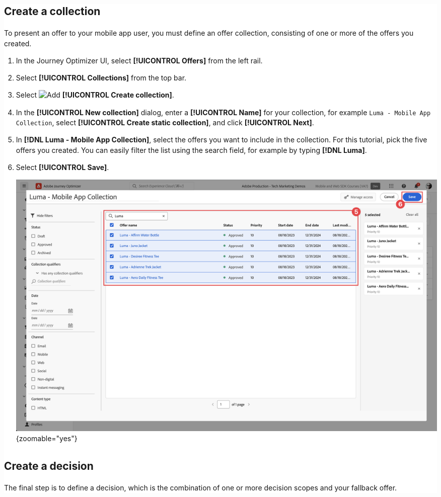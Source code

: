 
## Create a collection

To present an offer to your mobile app user, you must define an offer collection, consisting of one or more of the offers you created.

1. In the Journey Optimizer UI, select **[!UICONTROL Offers]** from the left rail.
1. Select **[!UICONTROL Collections]** from the top bar.
1. Select ![Add](https://spectrum.adobe.com/static/icons/workflow_18/Smock_AddCircle_18_N.svg) **[!UICONTROL Create collection]**.
1. In the **[!UICONTROL New collection]** dialog, enter a **[!UICONTROL Name]** for your collection, for example `Luma - Mobile App Collection`, select **[!UICONTROL Create static collection]**, and click **[!UICONTROL Next]**.
1. In **[!DNL Luma - Mobile App Collection]**, select the offers you want to include in the collection. For this tutorial, pick the five offers you created. You can easily filter the list using the search field, for example by typing **[!DNL Luma]**.
1. Select **[!UICONTROL Save]**.

    ![Offers - Collection](assets/ajo-collection-offersselected.png){zoomable="yes"}


## Create a decision

The final step is to define a decision, which is the combination of one or more decision scopes and your fallback offer. 
